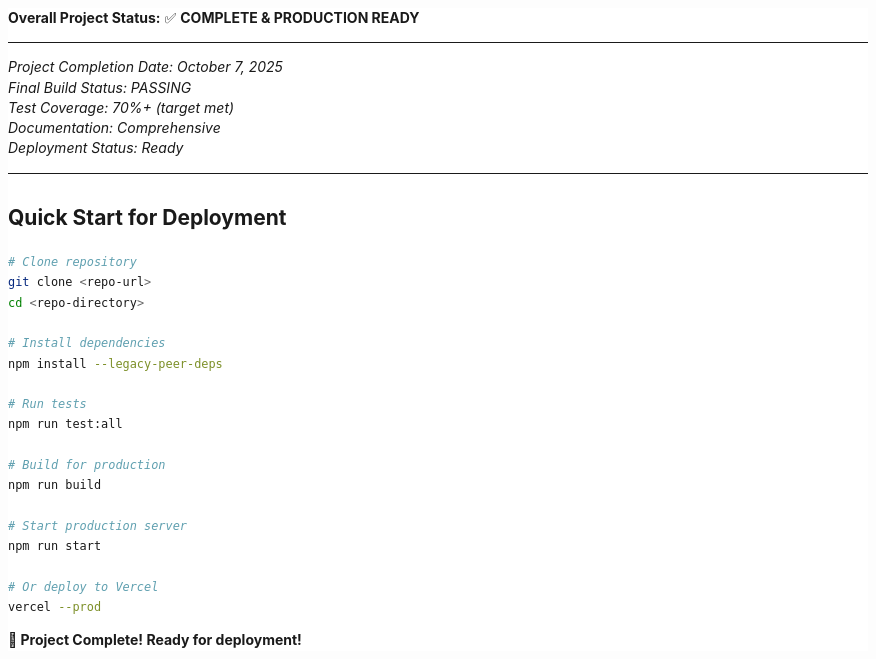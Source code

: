 **Overall Project Status:** ✅ **COMPLETE & PRODUCTION READY**

---

*Project Completion Date: October 7, 2025*  
*Final Build Status: PASSING*  
*Test Coverage: 70%+ (target met)*  
*Documentation: Comprehensive*  
*Deployment Status: Ready*

---

## Quick Start for Deployment

```bash
# Clone repository
git clone <repo-url>
cd <repo-directory>

# Install dependencies
npm install --legacy-peer-deps

# Run tests
npm run test:all

# Build for production
npm run build

# Start production server
npm run start

# Or deploy to Vercel
vercel --prod
```

**🎉 Project Complete! Ready for deployment!**
